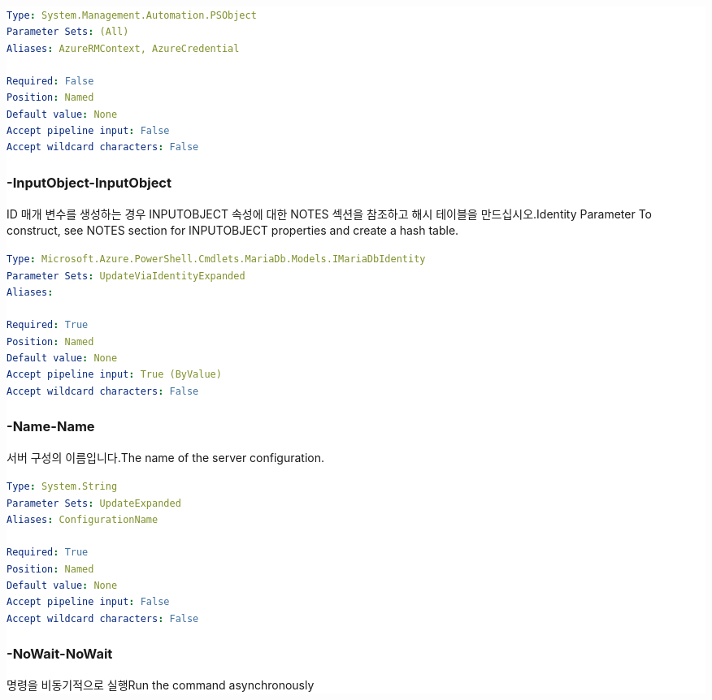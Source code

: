```yaml
Type: System.Management.Automation.PSObject
Parameter Sets: (All)
Aliases: AzureRMContext, AzureCredential

Required: False
Position: Named
Default value: None
Accept pipeline input: False
Accept wildcard characters: False
```

### <span data-ttu-id="472d1-119">-InputObject</span><span class="sxs-lookup"><span data-stu-id="472d1-119">-InputObject</span></span>
<span data-ttu-id="472d1-120">ID 매개 변수를 생성하는 경우 INPUTOBJECT 속성에 대한 NOTES 섹션을 참조하고 해시 테이블을 만드십시오.</span><span class="sxs-lookup"><span data-stu-id="472d1-120">Identity Parameter To construct, see NOTES section for INPUTOBJECT properties and create a hash table.</span></span>

```yaml
Type: Microsoft.Azure.PowerShell.Cmdlets.MariaDb.Models.IMariaDbIdentity
Parameter Sets: UpdateViaIdentityExpanded
Aliases:

Required: True
Position: Named
Default value: None
Accept pipeline input: True (ByValue)
Accept wildcard characters: False
```

### <span data-ttu-id="472d1-121">-Name</span><span class="sxs-lookup"><span data-stu-id="472d1-121">-Name</span></span>
<span data-ttu-id="472d1-122">서버 구성의 이름입니다.</span><span class="sxs-lookup"><span data-stu-id="472d1-122">The name of the server configuration.</span></span>

```yaml
Type: System.String
Parameter Sets: UpdateExpanded
Aliases: ConfigurationName

Required: True
Position: Named
Default value: None
Accept pipeline input: False
Accept wildcard characters: False
```

### <span data-ttu-id="472d1-123">-NoWait</span><span class="sxs-lookup"><span data-stu-id="472d1-123">-NoWait</span></span>
<span data-ttu-id="472d1-124">명령을 비동기적으로 실행</span><span class="sxs-lookup"><span data-stu-id="472d1-124">Run the command asynchronously</span></span>
